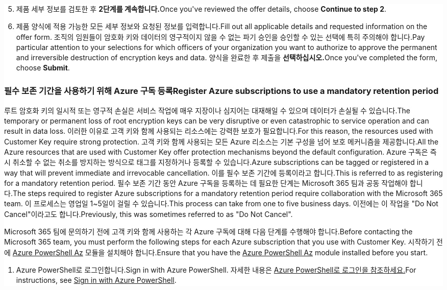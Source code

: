 5. <span data-ttu-id="3460b-188">제품 세부 정보를 검토한 후 **2단계를 계속합니다.**</span><span class="sxs-lookup"><span data-stu-id="3460b-188">Once you've reviewed the offer details, choose **Continue to step 2**.</span></span>

6. <span data-ttu-id="3460b-189">제품 양식에 적용 가능한 모든 세부 정보와 요청된 정보를 입력합니다.</span><span class="sxs-lookup"><span data-stu-id="3460b-189">Fill out all applicable details and requested information on the offer form.</span></span> <span data-ttu-id="3460b-190">조직의 임원들이 암호화 키와 데이터의 영구적이지 않을 수 없는 파기 승인을 승인할 수 있는 선택에 특히 주의해야 합니다.</span><span class="sxs-lookup"><span data-stu-id="3460b-190">Pay particular attention to your selections for which officers of your organization you want to authorize to approve the permanent and irreversible destruction of encryption keys and data.</span></span> <span data-ttu-id="3460b-191">양식을 완료한 후 제출을 **선택하십시오.**</span><span class="sxs-lookup"><span data-stu-id="3460b-191">Once you've completed the form, choose **Submit**.</span></span>

### <a name="register-azure-subscriptions-to-use-a-mandatory-retention-period"></a><span data-ttu-id="3460b-192">필수 보존 기간을 사용하기 위해 Azure 구독 등록</span><span class="sxs-lookup"><span data-stu-id="3460b-192">Register Azure subscriptions to use a mandatory retention period</span></span>

<span data-ttu-id="3460b-193">루트 암호화 키의 일시적 또는 영구적 손실은 서비스 작업에 매우 지장이나 심지어는 대재해일 수 있으며 데이터가 손실될 수 있습니다.</span><span class="sxs-lookup"><span data-stu-id="3460b-193">The temporary or permanent loss of root encryption keys can be very disruptive or even catastrophic to service operation and can result in data loss.</span></span> <span data-ttu-id="3460b-194">이러한 이유로 고객 키와 함께 사용되는 리소스에는 강력한 보호가 필요합니다.</span><span class="sxs-lookup"><span data-stu-id="3460b-194">For this reason, the resources used with Customer Key require strong protection.</span></span> <span data-ttu-id="3460b-195">고객 키와 함께 사용되는 모든 Azure 리소스는 기본 구성을 넘어 보호 메커니즘을 제공합니다.</span><span class="sxs-lookup"><span data-stu-id="3460b-195">All the Azure resources that are used with Customer Key offer protection mechanisms beyond the default configuration.</span></span> <span data-ttu-id="3460b-196">Azure 구독은 즉시 취소할 수 없는 취소를 방지하는 방식으로 태그를 지정하거나 등록할 수 있습니다.</span><span class="sxs-lookup"><span data-stu-id="3460b-196">Azure subscriptions can be tagged or registered in a way that will prevent immediate and irrevocable cancellation.</span></span> <span data-ttu-id="3460b-197">이를 필수 보존 기간에 등록이라고 합니다.</span><span class="sxs-lookup"><span data-stu-id="3460b-197">This is referred to as registering for a mandatory retention period.</span></span> <span data-ttu-id="3460b-198">필수 보존 기간 동안 Azure 구독을 등록하는 데 필요한 단계는 Microsoft 365 팀과 공동 작업해야 합니다.</span><span class="sxs-lookup"><span data-stu-id="3460b-198">The steps required to register Azure subscriptions for a mandatory retention period require collaboration with the Microsoft 365 team.</span></span> <span data-ttu-id="3460b-199">이 프로세스는 영업일 1~5일이 걸릴 수 있습니다.</span><span class="sxs-lookup"><span data-stu-id="3460b-199">This process can take from one to five business days.</span></span> <span data-ttu-id="3460b-200">이전에는 이 작업을 "Do Not Cancel"이라고도 합니다.</span><span class="sxs-lookup"><span data-stu-id="3460b-200">Previously, this was sometimes referred to as "Do Not Cancel".</span></span>
  
<span data-ttu-id="3460b-201">Microsoft 365 팀에 문의하기 전에 고객 키와 함께 사용하는 각 Azure 구독에 대해 다음 단계를 수행해야 합니다.</span><span class="sxs-lookup"><span data-stu-id="3460b-201">Before contacting the Microsoft 365 team, you must perform the following steps for each Azure subscription that you use with Customer Key.</span></span> <span data-ttu-id="3460b-202">시작하기 전에 [Azure PowerShell Az](https://docs.microsoft.com/powershell/azure/new-azureps-module-az) 모듈을 설치해야 합니다.</span><span class="sxs-lookup"><span data-stu-id="3460b-202">Ensure that you have the [Azure PowerShell Az](https://docs.microsoft.com/powershell/azure/new-azureps-module-az) module installed before you start.</span></span>
  
1. <span data-ttu-id="3460b-203">Azure PowerShell로 로그인합니다.</span><span class="sxs-lookup"><span data-stu-id="3460b-203">Sign in with Azure PowerShell.</span></span> <span data-ttu-id="3460b-204">자세한 내용은 [Azure PowerShell로 로그인을 참조하세요.](https://docs.microsoft.com/powershell/azure/authenticate-azureps)</span><span class="sxs-lookup"><span data-stu-id="3460b-204">For instructions, see [Sign in with Azure PowerShell](https://docs.microsoft.com/powershell/azure/authenticate-azureps).</span></span>
